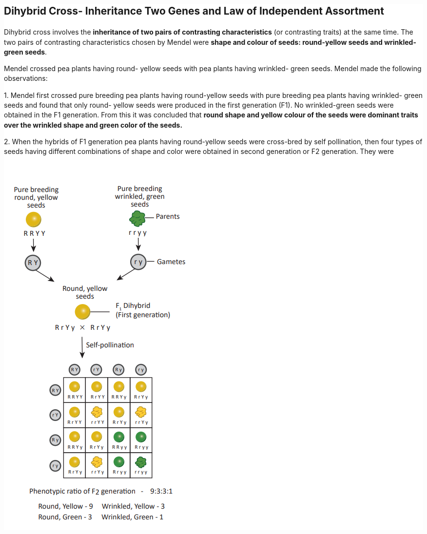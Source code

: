 
## Dihybrid Cross- Inheritance Two Genes and Law of Independent Assortment


Dihybrid cross involves the **inheritance of two pairs of contrasting characteristics** (or contrasting traits) at the same time. The two pairs of contrasting characteristics chosen by Mendel were **shape and colour of seeds: round-yellow seeds and wrinkled-green seeds**.

Mendel crossed pea plants having round- yellow seeds with pea plants having wrinkled- green seeds. Mendel made the following observations:

1\. Mendel first crossed pure breeding pea plants having round-yellow seeds with pure breeding pea plants having wrinkled- green seeds and found that only round- yellow seeds were produced in the first generation (F1). No wrinkled-green seeds were obtained in the F1 generation. From this it was concluded that **round shape and yellow colour of the seeds were dominant traits over the wrinkled shape and green color of the seeds.**

2\. When the hybrids of F1 generation pea plants having round-yellow seeds were cross-bred by self pollination, then four types of seeds having different combinations of shape and color were obtained in second generation or F2 generation. They were

![Alt text](image-3.png)
